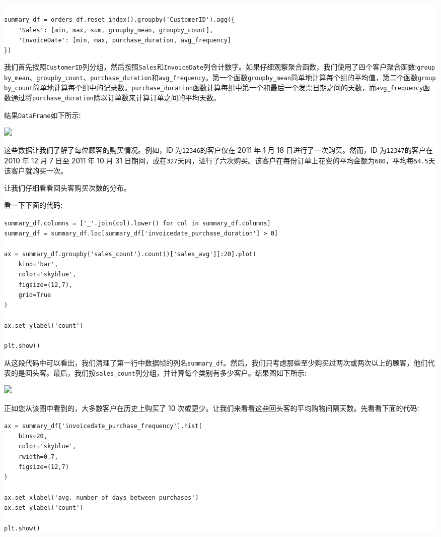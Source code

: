 ```

summary_df = orders_df.reset_index().groupby('CustomerID').agg({
    'Sales': [min, max, sum, groupby_mean, groupby_count],
    'InvoiceDate': [min, max, purchase_duration, avg_frequency]
})
```

我们首先按照`CustomerID`列分组，然后按照`Sales`和`InvoiceDate`列合计数字。如果仔细观察聚合函数，我们使用了四个客户聚合函数:`groupby_mean`、`groupby_count`、`purchase_duration`和`avg_frequency`。第一个函数`groupby_mean`简单地计算每个组的平均值，第二个函数`groupby_count`简单地计算每个组中的记录数。`purchase_duration`函数计算每组中第一个和最后一个发票日期之间的天数，而`avg_frequency`函数通过将`purchase_duration`除以订单数来计算订单之间的平均天数。

结果`DataFrame`如下所示:

![](assets/e08ded75-3b01-4dd6-867a-70ca5df000ab.png)

这些数据让我们了解了每位顾客的购买情况。例如，ID 为`12346`的客户仅在 2011 年 1 月 18 日进行了一次购买。然而，ID 为`12347`的客户在 2010 年 12 月 7 日至 2011 年 10 月 31 日期间，或在`327`天内，进行了六次购买。该客户在每份订单上花费的平均金额为`680`，平均每`54.5`天该客户就购买一次。

让我们仔细看看回头客购买次数的分布。

看一下下面的代码:

```
summary_df.columns = ['_'.join(col).lower() for col in summary_df.columns]
summary_df = summary_df.loc[summary_df['invoicedate_purchase_duration'] > 0]

ax = summary_df.groupby('sales_count').count()['sales_avg'][:20].plot(
    kind='bar', 
    color='skyblue',
    figsize=(12,7), 
    grid=True
)

ax.set_ylabel('count')

plt.show()
```

从这段代码中可以看出，我们清理了第一行中数据帧的列名`summary_df`。然后，我们只考虑那些至少购买过两次或两次以上的顾客，他们代表的是回头客。最后，我们按`sales_count`列分组，并计算每个类别有多少客户。结果图如下所示:

![](assets/449becae-6f10-4e97-985c-08c3d53b7023.png)

正如您从该图中看到的，大多数客户在历史上购买了 10 次或更少。让我们来看看这些回头客的平均购物间隔天数。先看看下面的代码:

```
ax = summary_df['invoicedate_purchase_frequency'].hist(
    bins=20,
    color='skyblue',
    rwidth=0.7,
    figsize=(12,7)
)

ax.set_xlabel('avg. number of days between purchases')
ax.set_ylabel('count')

plt.show()
```
